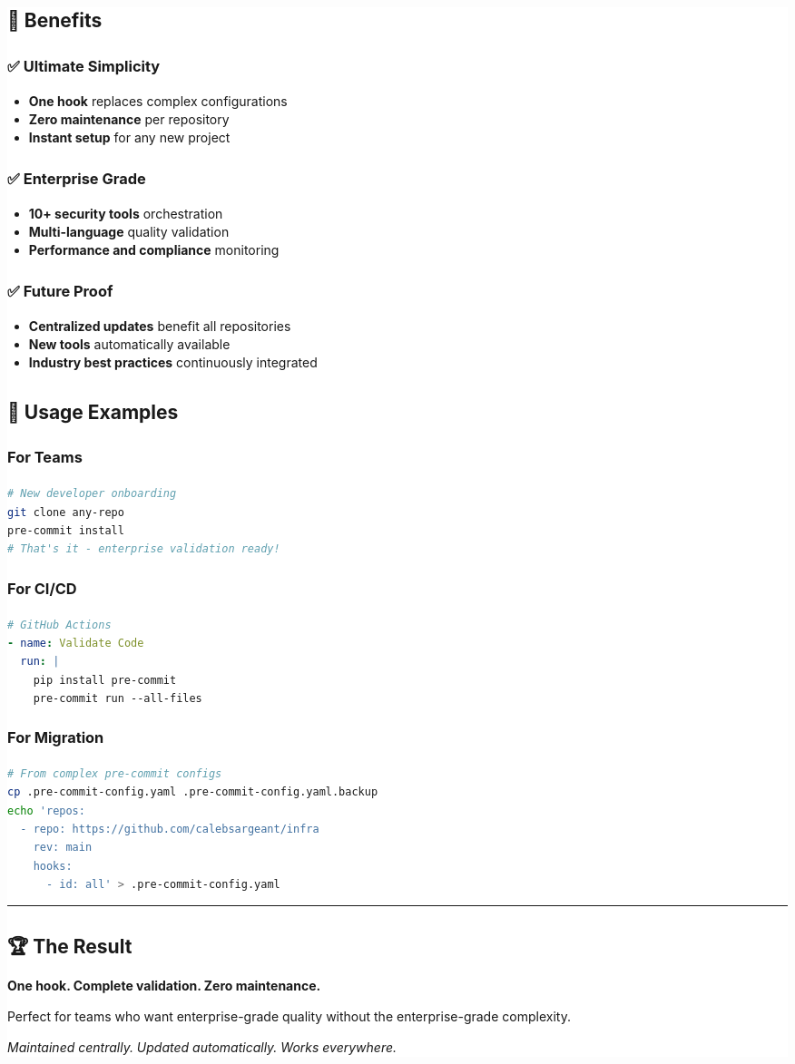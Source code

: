 ## 🚀 Benefits

### ✅ **Ultimate Simplicity**
- **One hook** replaces complex configurations
- **Zero maintenance** per repository
- **Instant setup** for any new project

### ✅ **Enterprise Grade**
- **10+ security tools** orchestration
- **Multi-language** quality validation
- **Performance and compliance** monitoring

### ✅ **Future Proof**
- **Centralized updates** benefit all repositories
- **New tools** automatically available
- **Industry best practices** continuously integrated

## 🎯 Usage Examples

### For Teams
```bash
# New developer onboarding
git clone any-repo
pre-commit install
# That's it - enterprise validation ready!
```

### For CI/CD
```yaml
# GitHub Actions
- name: Validate Code
  run: |
    pip install pre-commit
    pre-commit run --all-files
```

### For Migration
```bash
# From complex pre-commit configs
cp .pre-commit-config.yaml .pre-commit-config.yaml.backup
echo 'repos:
  - repo: https://github.com/calebsargeant/infra
    rev: main
    hooks:
      - id: all' > .pre-commit-config.yaml
```

---

## 🏆 The Result

**One hook. Complete validation. Zero maintenance.**

Perfect for teams who want enterprise-grade quality without the enterprise-grade complexity.

*Maintained centrally. Updated automatically. Works everywhere.*